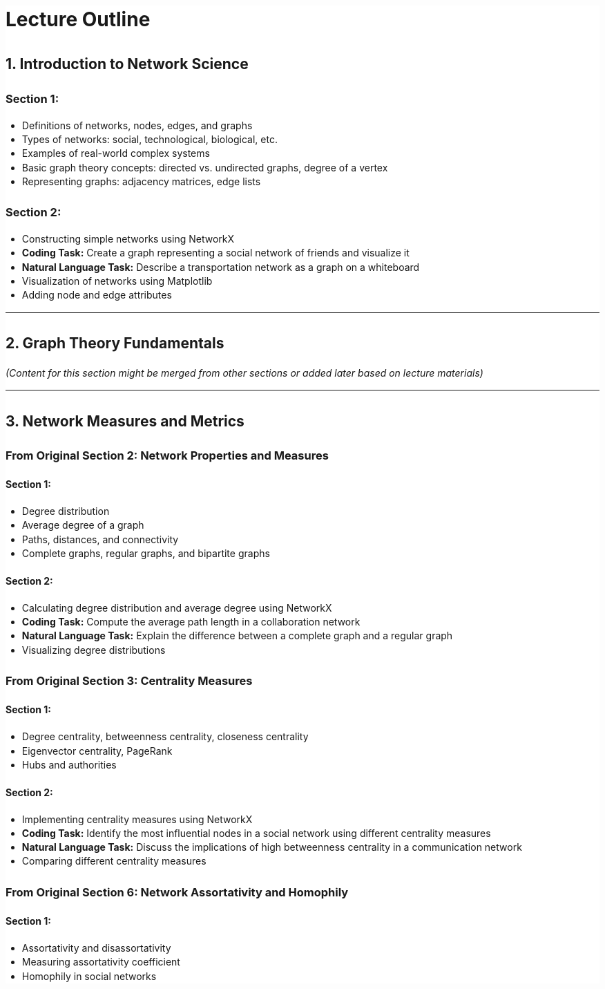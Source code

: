 # Lecture Outline

## 1. Introduction to Network Science
### Section 1:
- Definitions of networks, nodes, edges, and graphs
- Types of networks: social, technological, biological, etc.
- Examples of real-world complex systems
- Basic graph theory concepts: directed vs. undirected graphs, degree of a vertex
- Representing graphs: adjacency matrices, edge lists
### Section 2:
- Constructing simple networks using NetworkX
- **Coding Task:** Create a graph representing a social network of friends and visualize it
- **Natural Language Task:** Describe a transportation network as a graph on a whiteboard
- Visualization of networks using Matplotlib
- Adding node and edge attributes

---

## 2. Graph Theory Fundamentals
*(Content for this section might be merged from other sections or added later based on lecture materials)*

---

## 3. Network Measures and Metrics
### From Original Section 2: Network Properties and Measures
#### Section 1:
- Degree distribution
- Average degree of a graph
- Paths, distances, and connectivity
- Complete graphs, regular graphs, and bipartite graphs
#### Section 2:
- Calculating degree distribution and average degree using NetworkX
- **Coding Task:** Compute the average path length in a collaboration network
- **Natural Language Task:** Explain the difference between a complete graph and a regular graph
- Visualizing degree distributions
### From Original Section 3: Centrality Measures
#### Section 1:
- Degree centrality, betweenness centrality, closeness centrality
- Eigenvector centrality, PageRank
- Hubs and authorities
#### Section 2:
- Implementing centrality measures using NetworkX
- **Coding Task:** Identify the most influential nodes in a social network using different centrality measures
- **Natural Language Task:** Discuss the implications of high betweenness centrality in a communication network
- Comparing different centrality measures
### From Original Section 6: Network Assortativity and Homophily
#### Section 1:
- Assortativity and disassortativity
- Measuring assortativity coefficient
- Homophily in social networks